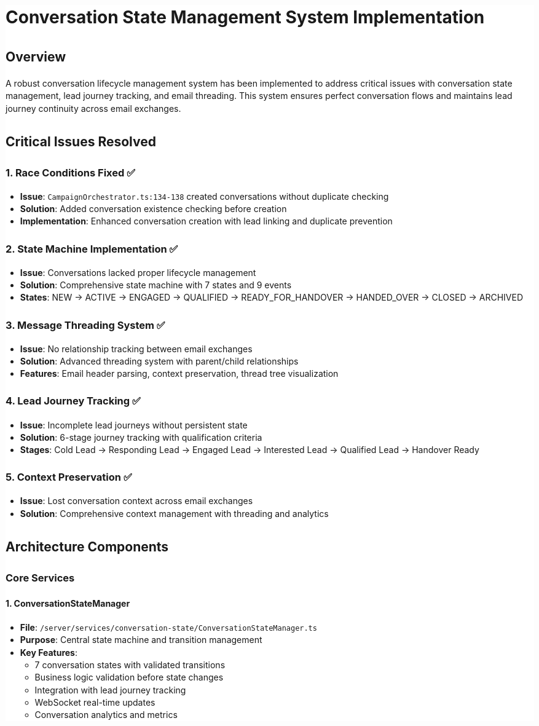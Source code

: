 # Conversation State Management System Implementation

## Overview

A robust conversation lifecycle management system has been implemented to address critical issues with conversation state management, lead journey tracking, and email threading. This system ensures perfect conversation flows and maintains lead journey continuity across email exchanges.

## Critical Issues Resolved

### 1. Race Conditions Fixed ✅
- **Issue**: `CampaignOrchestrator.ts:134-138` created conversations without duplicate checking
- **Solution**: Added conversation existence checking before creation
- **Implementation**: Enhanced conversation creation with lead linking and duplicate prevention

### 2. State Machine Implementation ✅
- **Issue**: Conversations lacked proper lifecycle management
- **Solution**: Comprehensive state machine with 7 states and 9 events
- **States**: NEW → ACTIVE → ENGAGED → QUALIFIED → READY_FOR_HANDOVER → HANDED_OVER → CLOSED → ARCHIVED

### 3. Message Threading System ✅
- **Issue**: No relationship tracking between email exchanges
- **Solution**: Advanced threading system with parent/child relationships
- **Features**: Email header parsing, context preservation, thread tree visualization

### 4. Lead Journey Tracking ✅
- **Issue**: Incomplete lead journeys without persistent state
- **Solution**: 6-stage journey tracking with qualification criteria
- **Stages**: Cold Lead → Responding Lead → Engaged Lead → Interested Lead → Qualified Lead → Handover Ready

### 5. Context Preservation ✅
- **Issue**: Lost conversation context across email exchanges
- **Solution**: Comprehensive context management with threading and analytics

## Architecture Components

### Core Services

#### 1. ConversationStateManager
- **File**: `/server/services/conversation-state/ConversationStateManager.ts`
- **Purpose**: Central state machine and transition management
- **Key Features**:
  - 7 conversation states with validated transitions
  - Business logic validation before state changes
  - Integration with lead journey tracking
  - WebSocket real-time updates
  - Conversation analytics and metrics
